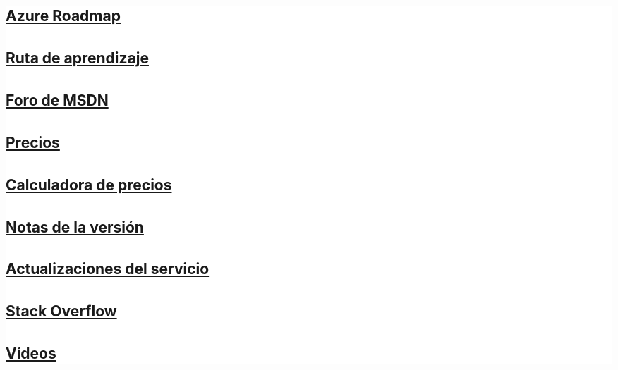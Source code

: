 ## [Azure Roadmap](https://azure.microsoft.com/roadmap/?category=monitoring-management)
## [Ruta de aprendizaje](https://azure.microsoft.com/documentation/learning-paths/automation/)
## [Foro de MSDN](https://social.msdn.microsoft.com/Forums/azure/en-US/home?forum=azureautomation)  
## [Precios](https://azure.microsoft.com/pricing/details/automation/)  
## [Calculadora de precios](https://azure.microsoft.com/pricing/calculator/)
## [Notas de la versión](https://azure.microsoft.com/updates/?product=automation)
## [Actualizaciones del servicio](https://azure.microsoft.com/updates/?product=automation)
## [Stack Overflow](http://stackoverflow.com/questions/tagged/azure-automation)
## [Vídeos](https://azure.microsoft.com/documentation/videos/index/?services=automation)
